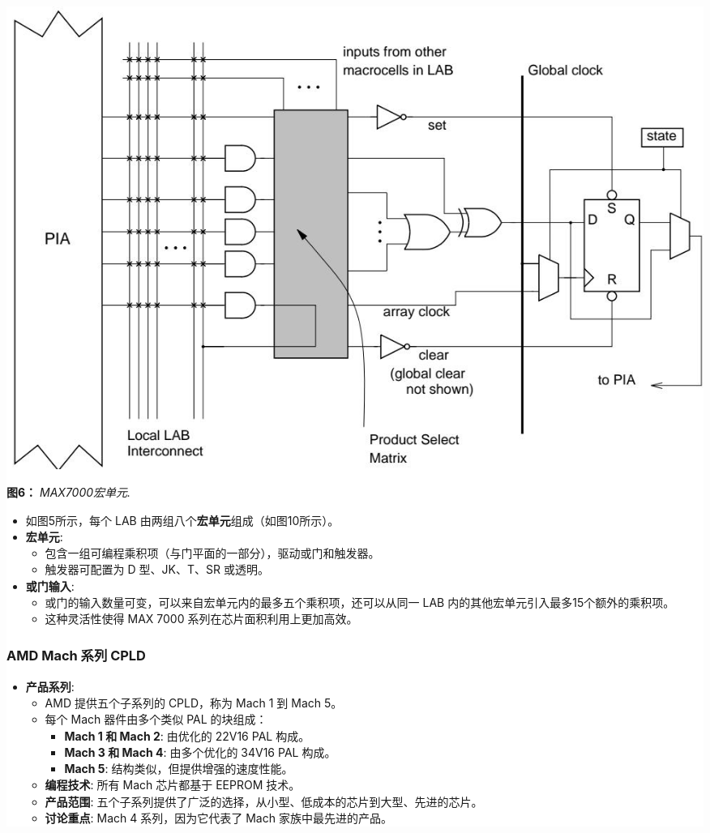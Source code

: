   ![MAX 7000 Macrocell](img1/MAX7000Macrocell.jpeg)
  
  **图6：** *MAX7000宏单元.*

  - 如图5所示，每个 LAB 由两组八个**宏单元**组成（如图10所示）。
  - **宏单元**:
    - 包含一组可编程乘积项（与门平面的一部分），驱动或门和触发器。
    - 触发器可配置为 D 型、JK、T、SR 或透明。
  - **或门输入**:
    - 或门的输入数量可变，可以来自宏单元内的最多五个乘积项，还可以从同一 LAB 内的其他宏单元引入最多15个额外的乘积项。
    - 这种灵活性使得 MAX 7000 系列在芯片面积利用上更加高效。

### **AMD Mach 系列 CPLD**

- **产品系列**:
  - AMD 提供五个子系列的 CPLD，称为 Mach 1 到 Mach 5。
  - 每个 Mach 器件由多个类似 PAL 的块组成：
    - **Mach 1 和 Mach 2**: 由优化的 22V16 PAL 构成。
    - **Mach 3 和 Mach 4**: 由多个优化的 34V16 PAL 构成。
    - **Mach 5**: 结构类似，但提供增强的速度性能。
  - **编程技术**: 所有 Mach 芯片都基于 EEPROM 技术。
  - **产品范围**: 五个子系列提供了广泛的选择，从小型、低成本的芯片到大型、先进的芯片。
  - **讨论重点**: Mach 4 系列，因为它代表了 Mach 家族中最先进的产品。

